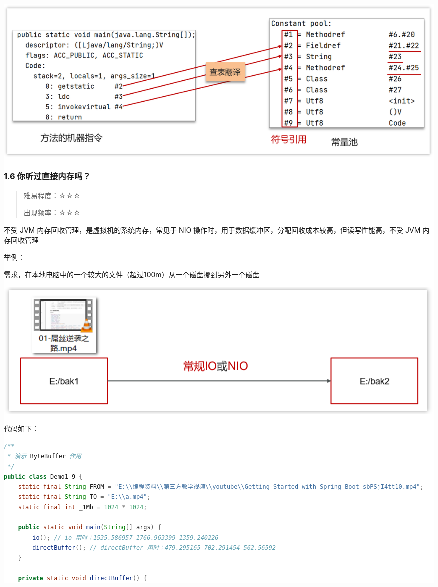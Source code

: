![image-20230506100142724](assets/image-20230506100142724.png)





### 1.6 你听过直接内存吗？

>难易程度：☆☆☆
>
>出现频率：☆☆☆

不受 JVM 内存回收管理，是虚拟机的系统内存，常见于 NIO 操作时，用于数据缓冲区，分配回收成本较高，但读写性能高，不受 JVM 内存回收管理



举例：

需求，在本地电脑中的一个较大的文件（超过100m）从一个磁盘挪到另外一个磁盘

![image-20230506100501905](assets/image-20230506100501905.png)

代码如下：

```java
/**
 * 演示 ByteBuffer 作用
 */
public class Demo1_9 {
    static final String FROM = "E:\\编程资料\\第三方教学视频\\youtube\\Getting Started with Spring Boot-sbPSjI4tt10.mp4";
    static final String TO = "E:\\a.mp4";
    static final int _1Mb = 1024 * 1024;

    public static void main(String[] args) {
        io(); // io 用时：1535.586957 1766.963399 1359.240226
        directBuffer(); // directBuffer 用时：479.295165 702.291454 562.56592
    }

    private static void directBuffer() {
```